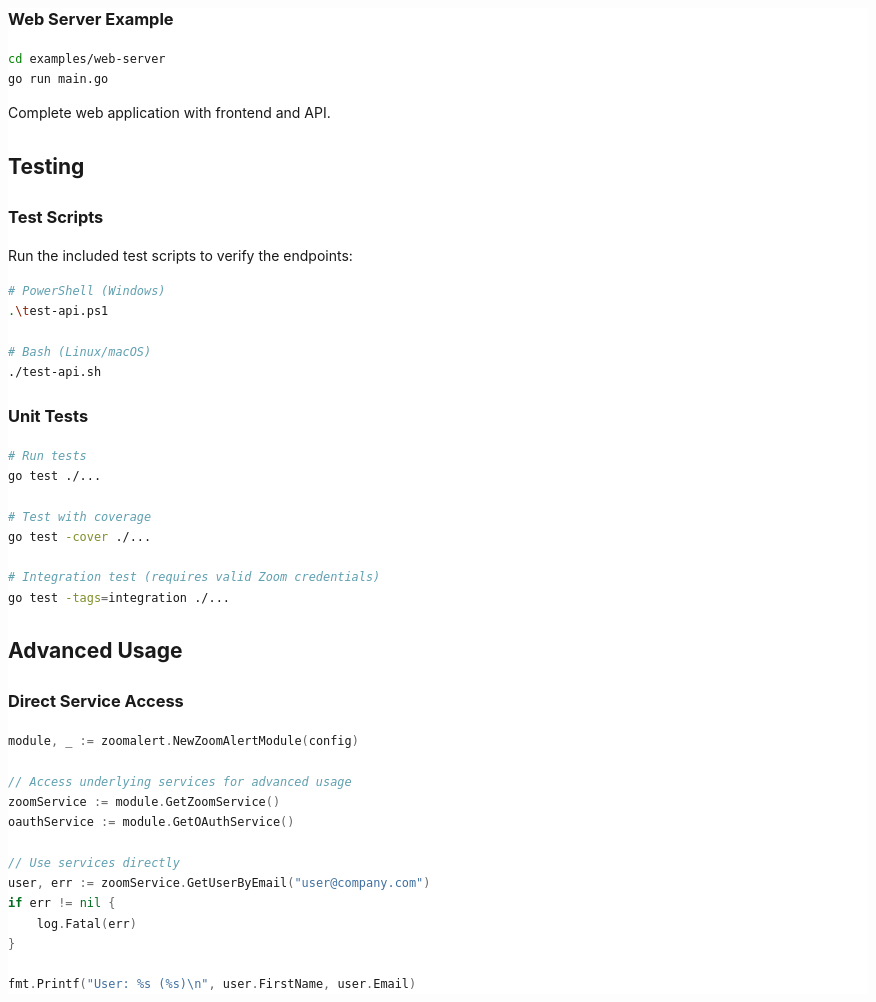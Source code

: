 ### Web Server Example

```bash
cd examples/web-server
go run main.go
```

Complete web application with frontend and API.

## Testing

### Test Scripts

Run the included test scripts to verify the endpoints:

```bash
# PowerShell (Windows)
.\test-api.ps1

# Bash (Linux/macOS)  
./test-api.sh
```

### Unit Tests

```bash
# Run tests
go test ./...

# Test with coverage
go test -cover ./...

# Integration test (requires valid Zoom credentials)
go test -tags=integration ./...
```

## Advanced Usage

### Direct Service Access

```go
module, _ := zoomalert.NewZoomAlertModule(config)

// Access underlying services for advanced usage
zoomService := module.GetZoomService()
oauthService := module.GetOAuthService()

// Use services directly
user, err := zoomService.GetUserByEmail("user@company.com")
if err != nil {
    log.Fatal(err)
}

fmt.Printf("User: %s (%s)\n", user.FirstName, user.Email)
```
